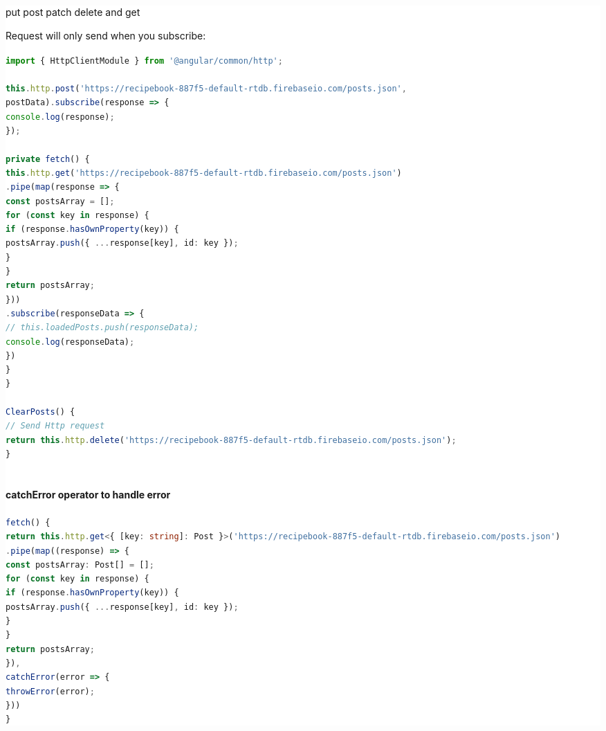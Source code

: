 put post patch delete and get 

Request will only send when you subscribe:

```typescript
import { HttpClientModule } from '@angular/common/http';

this.http.post('https://recipebook-887f5-default-rtdb.firebaseio.com/posts.json',
postData).subscribe(response => {
console.log(response);
});

private fetch() {
this.http.get('https://recipebook-887f5-default-rtdb.firebaseio.com/posts.json')
.pipe(map(response => {
const postsArray = [];
for (const key in response) {
if (response.hasOwnProperty(key)) {
postsArray.push({ ...response[key], id: key });
}
}
return postsArray;
}))
.subscribe(responseData => {
// this.loadedPosts.push(responseData);
console.log(responseData);
})
}
}

ClearPosts() {
// Send Http request
return this.http.delete('https://recipebook-887f5-default-rtdb.firebaseio.com/posts.json');
}



```

#### catchError operator to handle error

```typescript
fetch() {
return this.http.get<{ [key: string]: Post }>('https://recipebook-887f5-default-rtdb.firebaseio.com/posts.json')
.pipe(map((response) => {
const postsArray: Post[] = [];
for (const key in response) {
if (response.hasOwnProperty(key)) {
postsArray.push({ ...response[key], id: key });
}
}
return postsArray;
}),
catchError(error => {
throwError(error);
}))
}

```

